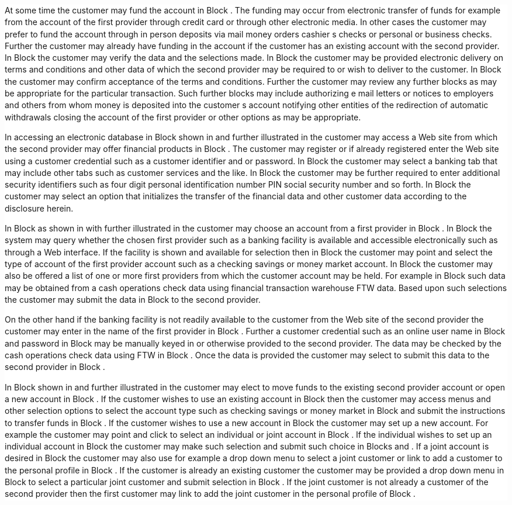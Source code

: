 At some time the customer may fund the account in Block . The funding may occur from electronic transfer of funds for example from the account of the first provider through credit card or through other electronic media. In other cases the customer may prefer to fund the account through in person deposits via mail money orders cashier s checks or personal or business checks. Further the customer may already have funding in the account if the customer has an existing account with the second provider. In Block the customer may verify the data and the selections made. In Block the customer may be provided electronic delivery on terms and conditions and other data of which the second provider may be required to or wish to deliver to the customer. In Block the customer may confirm acceptance of the terms and conditions. Further the customer may review any further blocks as may be appropriate for the particular transaction. Such further blocks may include authorizing e mail letters or notices to employers and others from whom money is deposited into the customer s account notifying other entities of the redirection of automatic withdrawals closing the account of the first provider or other options as may be appropriate.

In accessing an electronic database in Block shown in and further illustrated in the customer may access a Web site from which the second provider may offer financial products in Block . The customer may register or if already registered enter the Web site using a customer credential such as a customer identifier and or password. In Block the customer may select a banking tab that may include other tabs such as customer services and the like. In Block the customer may be further required to enter additional security identifiers such as four digit personal identification number PIN social security number and so forth. In Block the customer may select an option that initializes the transfer of the financial data and other customer data according to the disclosure herein.

In Block as shown in with further illustrated in the customer may choose an account from a first provider in Block . In Block the system may query whether the chosen first provider such as a banking facility is available and accessible electronically such as through a Web interface. If the facility is shown and available for selection then in Block the customer may point and select the type of account of the first provider account such as a checking savings or money market account. In Block the customer may also be offered a list of one or more first providers from which the customer account may be held. For example in Block such data may be obtained from a cash operations check data using financial transaction warehouse FTW data. Based upon such selections the customer may submit the data in Block to the second provider.

On the other hand if the banking facility is not readily available to the customer from the Web site of the second provider the customer may enter in the name of the first provider in Block . Further a customer credential such as an online user name in Block and password in Block may be manually keyed in or otherwise provided to the second provider. The data may be checked by the cash operations check data using FTW in Block . Once the data is provided the customer may select to submit this data to the second provider in Block .

In Block shown in and further illustrated in the customer may elect to move funds to the existing second provider account or open a new account in Block . If the customer wishes to use an existing account in Block then the customer may access menus and other selection options to select the account type such as checking savings or money market in Block and submit the instructions to transfer funds in Block . If the customer wishes to use a new account in Block the customer may set up a new account. For example the customer may point and click to select an individual or joint account in Block . If the individual wishes to set up an individual account in Block the customer may make such selection and submit such choice in Blocks and . If a joint account is desired in Block the customer may also use for example a drop down menu to select a joint customer or link to add a customer to the personal profile in Block . If the customer is already an existing customer the customer may be provided a drop down menu in Block to select a particular joint customer and submit selection in Block . If the joint customer is not already a customer of the second provider then the first customer may link to add the joint customer in the personal profile of Block .
